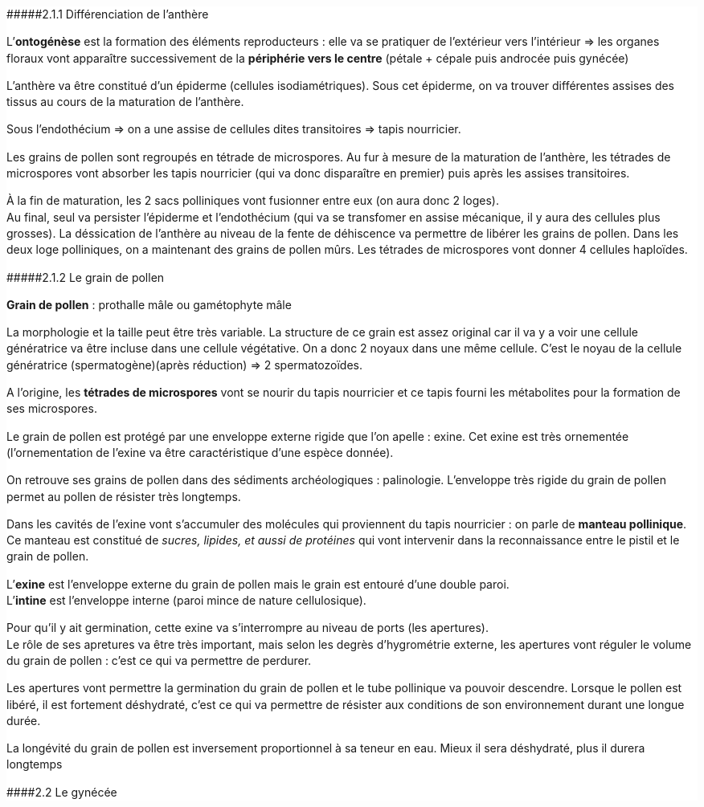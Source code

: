#####2.1.1 Différenciation de l’anthère

L’**ontogénèse** est la formation des éléments reproducteurs : elle va se pratiquer de l’extérieur vers l’intérieur => les organes floraux vont apparaître successivement de la **périphérie vers le centre** (pétale + cépale puis androcée puis gynécée)  

L’anthère va être constitué d’un épiderme (cellules isodiamétriques). Sous cet épiderme, on va trouver différentes assises des tissus au cours de la maturation de l’anthère.  

Sous l’endothécium => on a une assise de cellules dites transitoires => tapis nourricier.   

Les grains de pollen sont regroupés en tétrade de microspores. Au fur à mesure de la maturation de l’anthère, les tétrades de microspores vont absorber les tapis nourricier (qui va donc disparaître en premier) puis après les assises transitoires.  

À la fin de maturation, les 2 sacs polliniques vont fusionner entre eux (on aura donc 2 loges).   
Au final, seul va persister l’épiderme et l’endothécium (qui va se transfomer en assise mécanique, il y aura des cellules plus grosses). La déssication de l’anthère au niveau de la fente de   déhiscence va permettre de libérer les grains de pollen. Dans les deux loge polliniques, on a maintenant des grains de pollen mûrs. Les tétrades de microspores vont donner 4 cellules haploïdes.   

#####2.1.2 Le grain de pollen  

**Grain de pollen** : prothalle mâle ou gamétophyte mâle  

La morphologie et la taille peut être très variable. La structure de ce grain est assez original car il va y a voir une cellule génératrice va être incluse dans une cellule végétative. On a donc 2 noyaux dans une même cellule. C’est le noyau de la cellule génératrice (spermatogène)(après réduction) => 2 spermatozoïdes.   

A l’origine, les **tétrades de microspores** vont se nourir du tapis nourricier et ce tapis fourni les métabolites pour la formation de ses microspores.  

Le grain de pollen est protégé par une enveloppe externe rigide que l’on apelle : exine. Cet exine est très ornementée (l’ornementation de l’exine va être caractéristique d’une espèce donnée).  

On retrouve ses grains de pollen dans des sédiments archéologiques : palinologie. L’enveloppe très rigide du grain de pollen permet au pollen de résister très longtemps.  

Dans les cavités de l’exine vont s’accumuler des molécules qui proviennent du tapis nourricier : on parle de **manteau pollinique**. Ce manteau est constitué de *sucres, lipides, et aussi de protéines* qui vont intervenir dans la reconnaissance entre le pistil et le grain de pollen.   

L’**exine** est l’enveloppe externe du grain de pollen mais le grain est entouré d’une double paroi.  
L’**intine** est l’enveloppe interne (paroi mince de nature cellulosique).   

Pour qu’il y ait germination, cette exine va s’interrompre au niveau de ports (les apertures).  
Le rôle de ses apretures va être très important, mais selon les degrès d’hygrométrie externe, les apertures vont réguler le volume du grain de pollen : c’est ce qui va permettre de perdurer.   

Les apertures vont permettre la germination du grain de pollen et le tube pollinique va pouvoir descendre. Lorsque le pollen est libéré, il est fortement déshydraté, c’est ce qui va permettre de résister aux conditions de son environnement durant une longue durée.  

La longévité du grain de pollen est inversement proportionnel à sa teneur en eau. Mieux il sera déshydraté, plus il durera longtemps  

####2.2 Le gynécée
